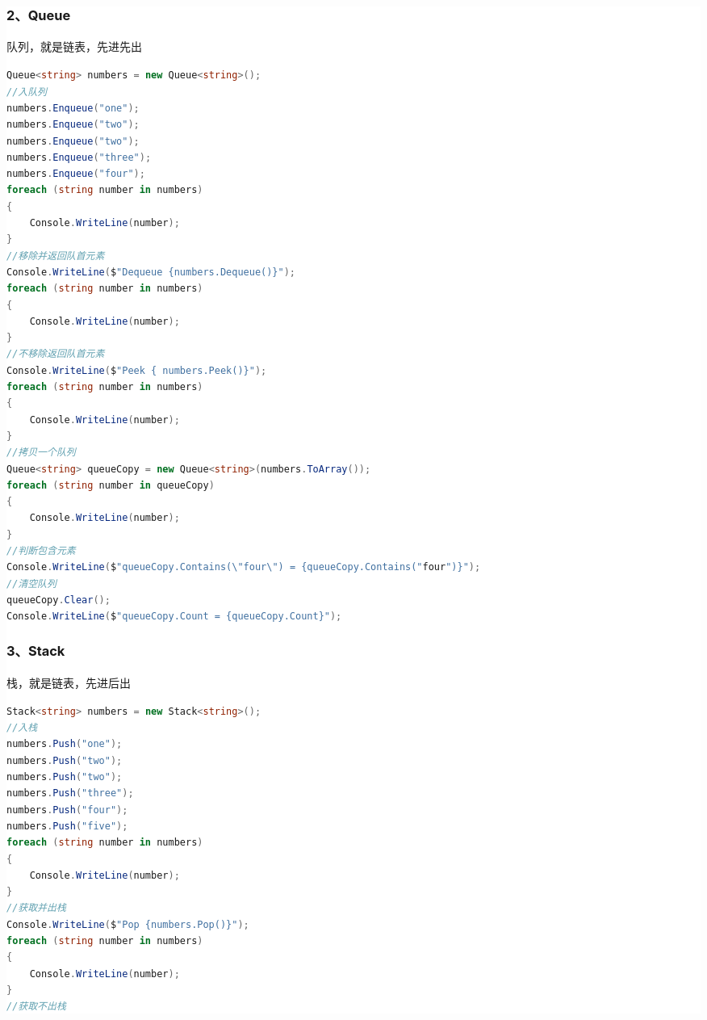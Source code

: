 ### 2、Queue

队列，就是链表，先进先出

```C#
Queue<string> numbers = new Queue<string>();
//入队列
numbers.Enqueue("one");
numbers.Enqueue("two");
numbers.Enqueue("two");
numbers.Enqueue("three");
numbers.Enqueue("four");
foreach (string number in numbers)
{
    Console.WriteLine(number);
}
//移除并返回队首元素
Console.WriteLine($"Dequeue {numbers.Dequeue()}");
foreach (string number in numbers)
{
    Console.WriteLine(number);
}
//不移除返回队首元素
Console.WriteLine($"Peek { numbers.Peek()}");
foreach (string number in numbers)
{
    Console.WriteLine(number);
}
//拷贝一个队列
Queue<string> queueCopy = new Queue<string>(numbers.ToArray());
foreach (string number in queueCopy)
{
    Console.WriteLine(number);
}
//判断包含元素
Console.WriteLine($"queueCopy.Contains(\"four\") = {queueCopy.Contains("four")}");
//清空队列
queueCopy.Clear();
Console.WriteLine($"queueCopy.Count = {queueCopy.Count}");
```

### 3、Stack

栈，就是链表，先进后出

```C#
Stack<string> numbers = new Stack<string>();
//入栈
numbers.Push("one");
numbers.Push("two");
numbers.Push("two");
numbers.Push("three");
numbers.Push("four");
numbers.Push("five");
foreach (string number in numbers)
{
    Console.WriteLine(number);
}
//获取并出栈
Console.WriteLine($"Pop {numbers.Pop()}");
foreach (string number in numbers)
{
    Console.WriteLine(number);
}
//获取不出栈
```